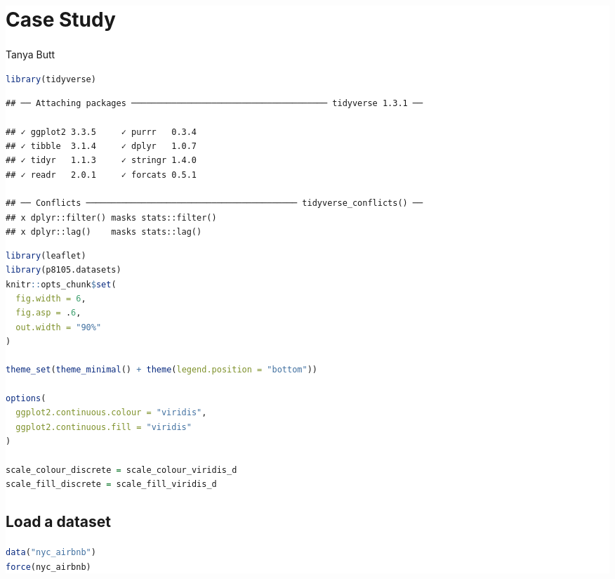 Case Study
================
Tanya Butt

``` r
library(tidyverse)
```

    ## ── Attaching packages ─────────────────────────────────────── tidyverse 1.3.1 ──

    ## ✓ ggplot2 3.3.5     ✓ purrr   0.3.4
    ## ✓ tibble  3.1.4     ✓ dplyr   1.0.7
    ## ✓ tidyr   1.1.3     ✓ stringr 1.4.0
    ## ✓ readr   2.0.1     ✓ forcats 0.5.1

    ## ── Conflicts ────────────────────────────────────────── tidyverse_conflicts() ──
    ## x dplyr::filter() masks stats::filter()
    ## x dplyr::lag()    masks stats::lag()

``` r
library(leaflet)
library(p8105.datasets)
knitr::opts_chunk$set(
  fig.width = 6,
  fig.asp = .6,
  out.width = "90%"
)

theme_set(theme_minimal() + theme(legend.position = "bottom"))

options(
  ggplot2.continuous.colour = "viridis",
  ggplot2.continuous.fill = "viridis"
)

scale_colour_discrete = scale_colour_viridis_d
scale_fill_discrete = scale_fill_viridis_d
```

## Load a dataset

``` r
data("nyc_airbnb")
force(nyc_airbnb)
```
